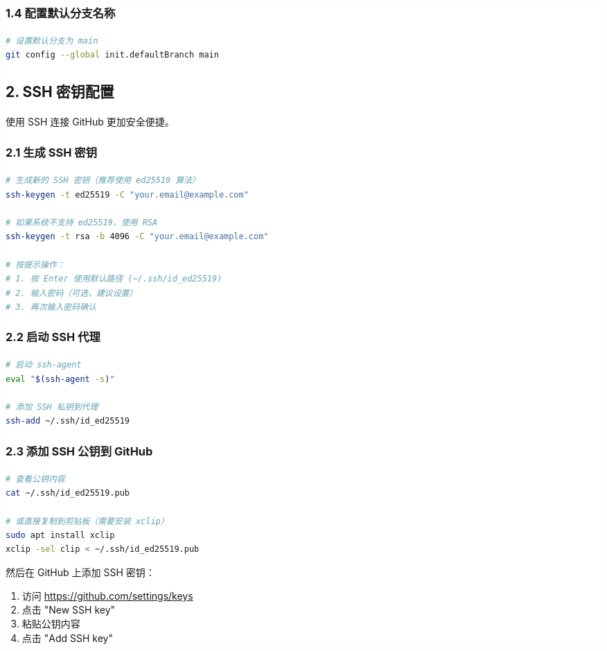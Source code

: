 ### 1.4 配置默认分支名称

```bash
# 设置默认分支为 main
git config --global init.defaultBranch main
```

## 2. SSH 密钥配置

使用 SSH 连接 GitHub 更加安全便捷。

### 2.1 生成 SSH 密钥

```bash
# 生成新的 SSH 密钥（推荐使用 ed25519 算法）
ssh-keygen -t ed25519 -C "your.email@example.com"

# 如果系统不支持 ed25519，使用 RSA
ssh-keygen -t rsa -b 4096 -C "your.email@example.com"

# 按提示操作：
# 1. 按 Enter 使用默认路径 (~/.ssh/id_ed25519)
# 2. 输入密码（可选，建议设置）
# 3. 再次输入密码确认
```

### 2.2 启动 SSH 代理

```bash
# 启动 ssh-agent
eval "$(ssh-agent -s)"

# 添加 SSH 私钥到代理
ssh-add ~/.ssh/id_ed25519
```

### 2.3 添加 SSH 公钥到 GitHub

```bash
# 查看公钥内容
cat ~/.ssh/id_ed25519.pub

# 或直接复制到剪贴板（需要安装 xclip）
sudo apt install xclip
xclip -sel clip < ~/.ssh/id_ed25519.pub
```

然后在 GitHub 上添加 SSH 密钥：

1. 访问 https://github.com/settings/keys
2. 点击 "New SSH key"
3. 粘贴公钥内容
4. 点击 "Add SSH key"
